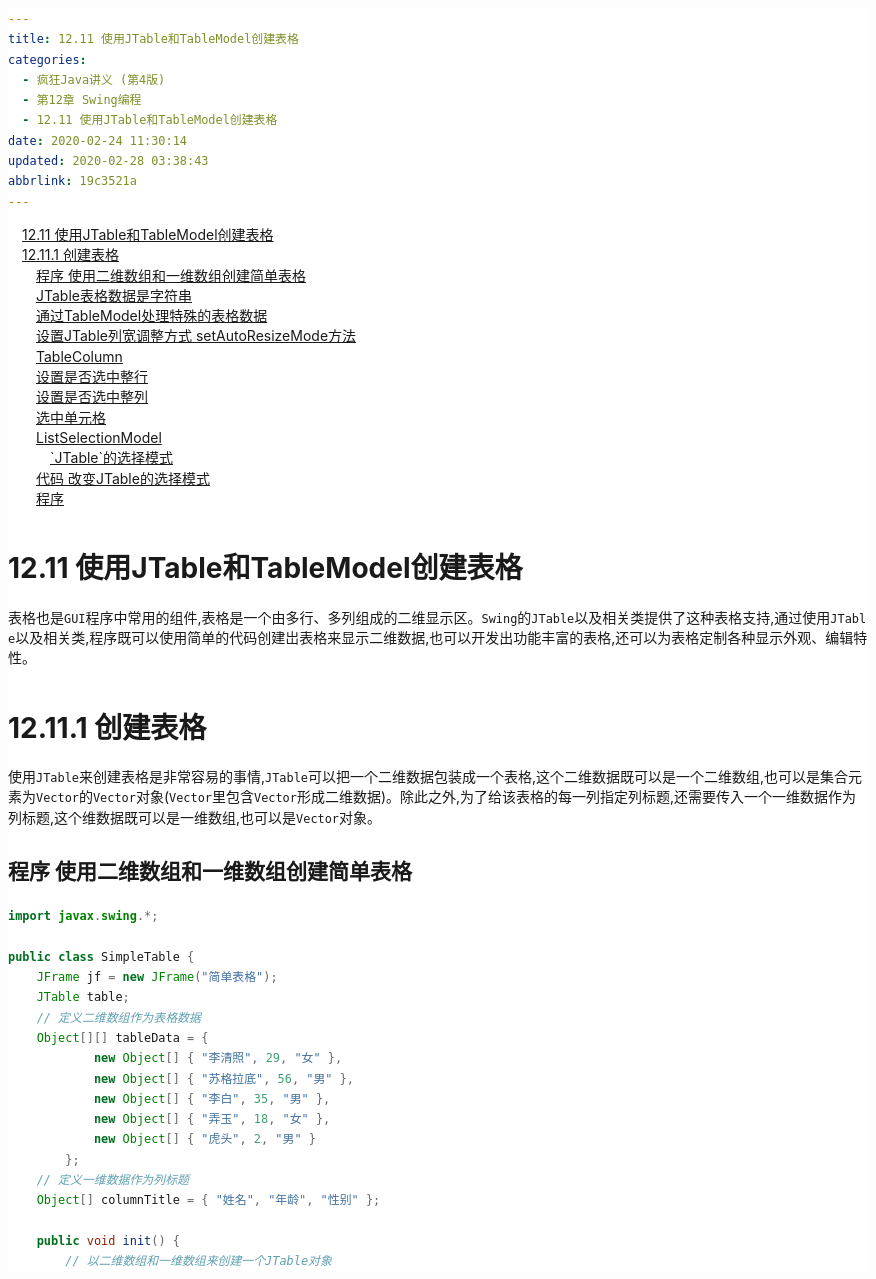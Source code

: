```yaml
---
title: 12.11 使用JTable和TableModel创建表格
categories: 
  - 疯狂Java讲义 (第4版)
  - 第12章 Swing编程
  - 12.11 使用JTable和TableModel创建表格
date: 2020-02-24 11:30:14
updated: 2020-02-28 03:38:43
abbrlink: 19c3521a
---
```

<div id='my_toc'><a href="/JavaReadingNotes/19c3521a/#12-11-使用JTable和TableModel创建表格" class="header_1">12.11 使用JTable和TableModel创建表格</a>&nbsp;<br><a href="/JavaReadingNotes/19c3521a/#12-11-1-创建表格" class="header_1">12.11.1 创建表格</a>&nbsp;<br><a href="/JavaReadingNotes/19c3521a/#程序-使用二维数组和一维数组创建简单表格" class="header_2">程序 使用二维数组和一维数组创建简单表格</a>&nbsp;<br><a href="/JavaReadingNotes/19c3521a/#JTable表格数据是字符串" class="header_2">JTable表格数据是字符串</a>&nbsp;<br><a href="/JavaReadingNotes/19c3521a/#通过TableModel处理特殊的表格数据" class="header_2">通过TableModel处理特殊的表格数据</a>&nbsp;<br><a href="/JavaReadingNotes/19c3521a/#设置JTable列宽调整方式-setAutoResizeMode方法" class="header_2">设置JTable列宽调整方式 setAutoResizeMode方法</a>&nbsp;<br><a href="/JavaReadingNotes/19c3521a/#TableColumn" class="header_2">TableColumn</a>&nbsp;<br><a href="/JavaReadingNotes/19c3521a/#设置是否选中整行" class="header_2">设置是否选中整行</a>&nbsp;<br><a href="/JavaReadingNotes/19c3521a/#设置是否选中整列" class="header_2">设置是否选中整列</a>&nbsp;<br><a href="/JavaReadingNotes/19c3521a/#选中单元格" class="header_2">选中单元格</a>&nbsp;<br><a href="/JavaReadingNotes/19c3521a/#ListSelectionModel" class="header_2">ListSelectionModel</a>&nbsp;<br><a href="/JavaReadingNotes/19c3521a/#-JTable-的选择模式" class="header_3">`JTable`的选择模式</a>&nbsp;<br><a href="/JavaReadingNotes/19c3521a/#代码-改变JTable的选择模式" class="header_2">代码 改变JTable的选择模式</a>&nbsp;<br><a href="/JavaReadingNotes/19c3521a/#程序" class="header_2">程序</a>&nbsp;<br></div>
<style>.header_1{margin-left: 1em;}.header_2{margin-left: 2em;}.header_3{margin-left: 3em;}.header_4{margin-left: 4em;}.header_5{margin-left: 5em;}.header_6{margin-left: 6em;}</style>

<script>if (navigator.platform.search('arm')==-1){document.getElementById('my_toc').style.display = 'none';}var e,p = document.getElementsByTagName('p');while (p.length>0) {e = p[0];e.parentElement.removeChild(e);}</script>


# 12.11 使用JTable和TableModel创建表格
表格也是`GUI`程序中常用的组件,表格是一个由多行、多列组成的二维显示区。`Swing`的`JTable`以及相关类提供了这种表格支持,通过使用`JTable`以及相关类,程序既可以使用简单的代码创建岀表格来显示二维数据,也可以开发出功能丰富的表格,还可以为表格定制各种显示外观、编辑特性。
# 12.11.1 创建表格
使用`JTable`来创建表格是非常容易的事情,`JTable`可以把一个二维数据包装成一个表格,这个二维数据既可以是一个二维数组,也可以是集合元素为`Vector`的`Vector`对象(`Vector`里包含`Vector`形成二维数据)。除此之外,为了给该表格的每一列指定列标题,还需要传入一个一维数据作为列标题,这个维数据既可以是一维数组,也可以是`Vector`对象。
## 程序 使用二维数组和一维数组创建简单表格
```java
import javax.swing.*;

public class SimpleTable {
    JFrame jf = new JFrame("简单表格");
    JTable table;
    // 定义二维数组作为表格数据
    Object[][] tableData = {
            new Object[] { "李清照", 29, "女" }, 
            new Object[] { "苏格拉底", 56, "男" },
            new Object[] { "李白", 35, "男" }, 
            new Object[] { "弄玉", 18, "女" }, 
            new Object[] { "虎头", 2, "男" } 
        };
    // 定义一维数据作为列标题
    Object[] columnTitle = { "姓名", "年龄", "性别" };

    public void init() {
        // 以二维数组和一维数组来创建一个JTable对象
```